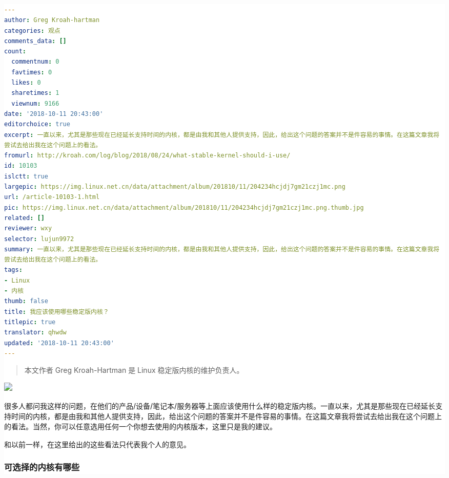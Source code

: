 ```yaml
---
author: Greg Kroah-hartman
categories: 观点
comments_data: []
count:
  commentnum: 0
  favtimes: 0
  likes: 0
  sharetimes: 1
  viewnum: 9166
date: '2018-10-11 20:43:00'
editorchoice: true
excerpt: 一直以来，尤其是那些现在已经延长支持时间的内核，都是由我和其他人提供支持，因此，给出这个问题的答案并不是件容易的事情。在这篇文章我将尝试去给出我在这个问题上的看法。
fromurl: http://kroah.com/log/blog/2018/08/24/what-stable-kernel-should-i-use/
id: 10103
islctt: true
largepic: https://img.linux.net.cn/data/attachment/album/201810/11/204234hcjdj7gm21czj1mc.png
url: /article-10103-1.html
pic: https://img.linux.net.cn/data/attachment/album/201810/11/204234hcjdj7gm21czj1mc.png.thumb.jpg
related: []
reviewer: wxy
selector: lujun9972
summary: 一直以来，尤其是那些现在已经延长支持时间的内核，都是由我和其他人提供支持，因此，给出这个问题的答案并不是件容易的事情。在这篇文章我将尝试去给出我在这个问题上的看法。
tags:
- Linux
- 内核
thumb: false
title: 我应该使用哪些稳定版内核？
titlepic: true
translator: qhwdw
updated: '2018-10-11 20:43:00'
---
```



> 
> 本文作者 Greg Kroah-Hartman 是 Linux 稳定版内核的维护负责人。
> 
> 
> 


![](/data/attachment/album/201810/11/204234hcjdj7gm21czj1mc.png)


很多人都问我这样的问题，在他们的产品/设备/笔记本/服务器等上面应该使用什么样的稳定版内核。一直以来，尤其是那些现在已经延长支持时间的内核，都是由我和其他人提供支持，因此，给出这个问题的答案并不是件容易的事情。在这篇文章我将尝试去给出我在这个问题上的看法。当然，你可以任意选用任何一个你想去使用的内核版本，这里只是我的建议。


和以前一样，在这里给出的这些看法只代表我个人的意见。


### 可选择的内核有哪些

